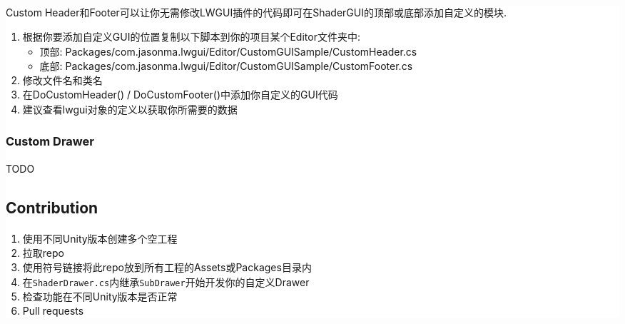 Custom Header和Footer可以让你无需修改LWGUI插件的代码即可在ShaderGUI的顶部或底部添加自定义的模块.

1. 根据你要添加自定义GUI的位置复制以下脚本到你的项目某个Editor文件夹中:
   - 顶部: Packages/com.jasonma.lwgui/Editor/CustomGUISample/CustomHeader.cs
   - 底部: Packages/com.jasonma.lwgui/Editor/CustomGUISample/CustomFooter.cs
2. 修改文件名和类名
3. 在DoCustomHeader() / DoCustomFooter()中添加你自定义的GUI代码
4. 建议查看lwgui对象的定义以获取你所需要的数据

### Custom Drawer

TODO




## Contribution

1. 使用不同Unity版本创建多个空工程
2. 拉取repo
3. 使用符号链接将此repo放到所有工程的Assets或Packages目录内
4. 在`ShaderDrawer.cs`内继承`SubDrawer`开始开发你的自定义Drawer
5. 检查功能在不同Unity版本是否正常
6. Pull requests









